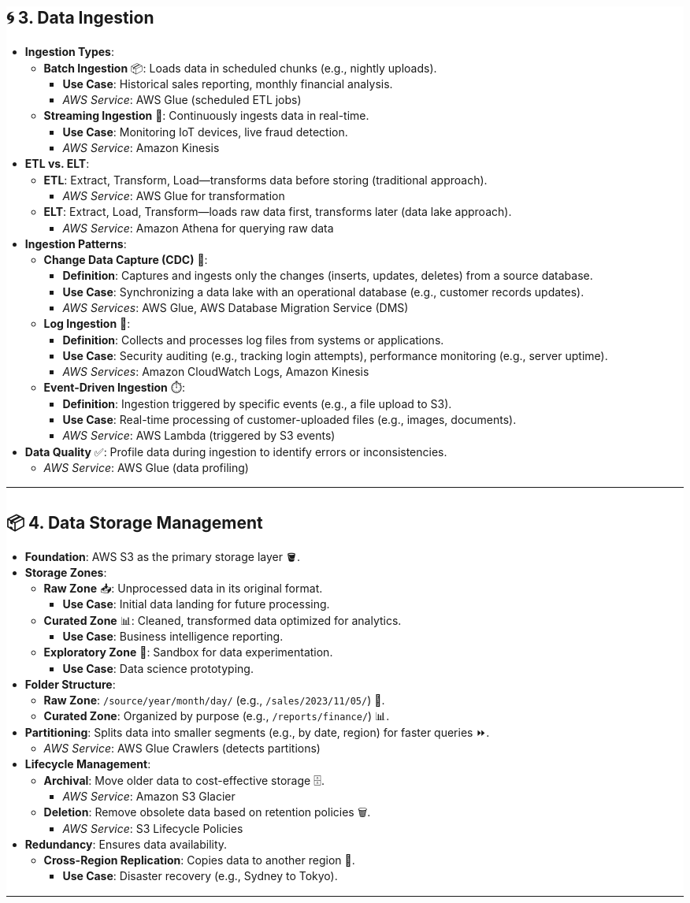 
## 🌀 3. Data Ingestion
- **Ingestion Types**:
  - **Batch Ingestion** 📦: Loads data in scheduled chunks (e.g., nightly uploads).
    - **Use Case**: Historical sales reporting, monthly financial analysis.
    - *AWS Service*: AWS Glue (scheduled ETL jobs)
  - **Streaming Ingestion** 🌊: Continuously ingests data in real-time.
    - **Use Case**: Monitoring IoT devices, live fraud detection.
    - *AWS Service*: Amazon Kinesis
- **ETL vs. ELT**:
  - **ETL**: Extract, Transform, Load—transforms data before storing (traditional approach).
    - *AWS Service*: AWS Glue for transformation
  - **ELT**: Extract, Load, Transform—loads raw data first, transforms later (data lake approach).
    - *AWS Service*: Amazon Athena for querying raw data
- **Ingestion Patterns**:
  - **Change Data Capture (CDC)** 🔄:
    - **Definition**: Captures and ingests only the changes (inserts, updates, deletes) from a source database.
    - **Use Case**: Synchronizing a data lake with an operational database (e.g., customer records updates).
    - *AWS Services*: AWS Glue, AWS Database Migration Service (DMS)
  - **Log Ingestion** 📜:
    - **Definition**: Collects and processes log files from systems or applications.
    - **Use Case**: Security auditing (e.g., tracking login attempts), performance monitoring (e.g., server uptime).
    - *AWS Services*: Amazon CloudWatch Logs, Amazon Kinesis
  - **Event-Driven Ingestion** ⏱️:
    - **Definition**: Ingestion triggered by specific events (e.g., a file upload to S3).
    - **Use Case**: Real-time processing of customer-uploaded files (e.g., images, documents).
    - *AWS Service*: AWS Lambda (triggered by S3 events)
- **Data Quality** ✅: Profile data during ingestion to identify errors or inconsistencies.
  - *AWS Service*: AWS Glue (data profiling)

---

## 📦 4. Data Storage Management
- **Foundation**: AWS S3 as the primary storage layer 🪣.
- **Storage Zones**:
  - **Raw Zone** 📥: Unprocessed data in its original format.
    - **Use Case**: Initial data landing for future processing.
  - **Curated Zone** 📊: Cleaned, transformed data optimized for analytics.
    - **Use Case**: Business intelligence reporting.
  - **Exploratory Zone** 🧪: Sandbox for data experimentation.
    - **Use Case**: Data science prototyping.
- **Folder Structure**:
  - **Raw Zone**: `/source/year/month/day/` (e.g., `/sales/2023/11/05/`) 📂.
  - **Curated Zone**: Organized by purpose (e.g., `/reports/finance/`) 📊.
- **Partitioning**: Splits data into smaller segments (e.g., by date, region) for faster queries ⏩.
  - *AWS Service*: AWS Glue Crawlers (detects partitions)
- **Lifecycle Management**:
  - **Archival**: Move older data to cost-effective storage 🗄️.
    - *AWS Service*: Amazon S3 Glacier
  - **Deletion**: Remove obsolete data based on retention policies 🗑️.
    - *AWS Service*: S3 Lifecycle Policies
- **Redundancy**: Ensures data availability.
  - **Cross-Region Replication**: Copies data to another region 🔄.
    - **Use Case**: Disaster recovery (e.g., Sydney to Tokyo).

---